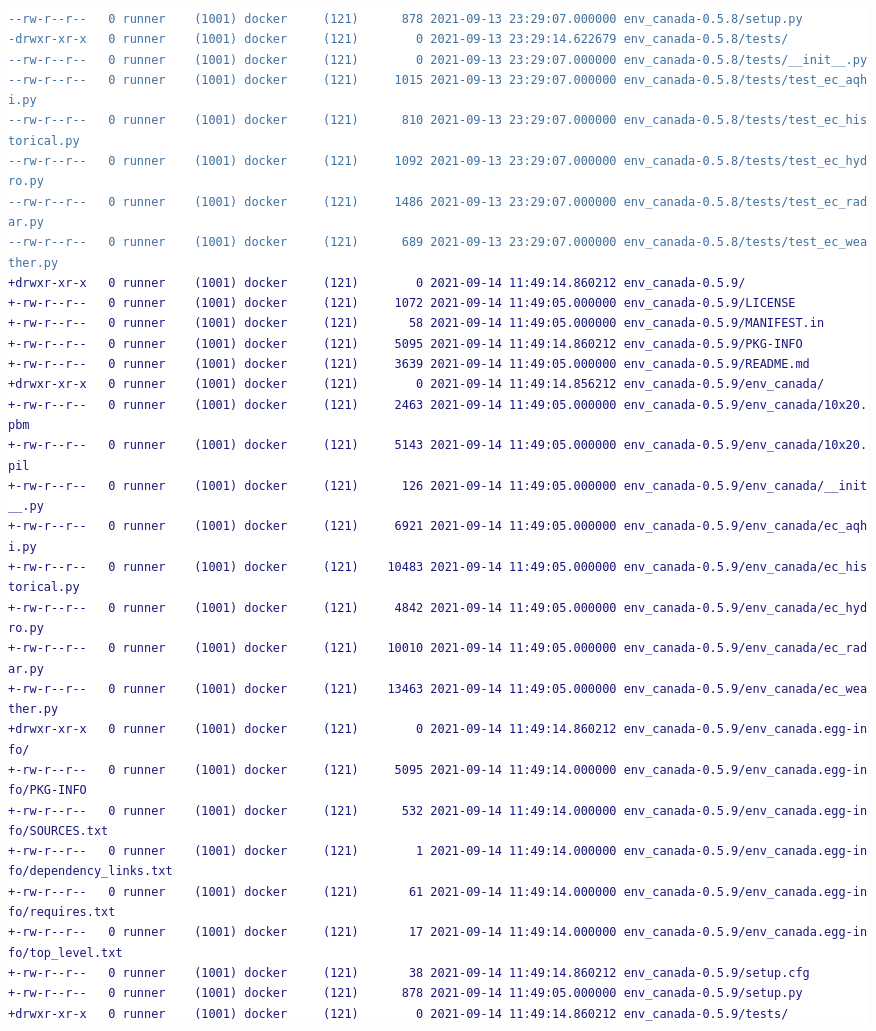 ```diff
--rw-r--r--   0 runner    (1001) docker     (121)      878 2021-09-13 23:29:07.000000 env_canada-0.5.8/setup.py
-drwxr-xr-x   0 runner    (1001) docker     (121)        0 2021-09-13 23:29:14.622679 env_canada-0.5.8/tests/
--rw-r--r--   0 runner    (1001) docker     (121)        0 2021-09-13 23:29:07.000000 env_canada-0.5.8/tests/__init__.py
--rw-r--r--   0 runner    (1001) docker     (121)     1015 2021-09-13 23:29:07.000000 env_canada-0.5.8/tests/test_ec_aqhi.py
--rw-r--r--   0 runner    (1001) docker     (121)      810 2021-09-13 23:29:07.000000 env_canada-0.5.8/tests/test_ec_historical.py
--rw-r--r--   0 runner    (1001) docker     (121)     1092 2021-09-13 23:29:07.000000 env_canada-0.5.8/tests/test_ec_hydro.py
--rw-r--r--   0 runner    (1001) docker     (121)     1486 2021-09-13 23:29:07.000000 env_canada-0.5.8/tests/test_ec_radar.py
--rw-r--r--   0 runner    (1001) docker     (121)      689 2021-09-13 23:29:07.000000 env_canada-0.5.8/tests/test_ec_weather.py
+drwxr-xr-x   0 runner    (1001) docker     (121)        0 2021-09-14 11:49:14.860212 env_canada-0.5.9/
+-rw-r--r--   0 runner    (1001) docker     (121)     1072 2021-09-14 11:49:05.000000 env_canada-0.5.9/LICENSE
+-rw-r--r--   0 runner    (1001) docker     (121)       58 2021-09-14 11:49:05.000000 env_canada-0.5.9/MANIFEST.in
+-rw-r--r--   0 runner    (1001) docker     (121)     5095 2021-09-14 11:49:14.860212 env_canada-0.5.9/PKG-INFO
+-rw-r--r--   0 runner    (1001) docker     (121)     3639 2021-09-14 11:49:05.000000 env_canada-0.5.9/README.md
+drwxr-xr-x   0 runner    (1001) docker     (121)        0 2021-09-14 11:49:14.856212 env_canada-0.5.9/env_canada/
+-rw-r--r--   0 runner    (1001) docker     (121)     2463 2021-09-14 11:49:05.000000 env_canada-0.5.9/env_canada/10x20.pbm
+-rw-r--r--   0 runner    (1001) docker     (121)     5143 2021-09-14 11:49:05.000000 env_canada-0.5.9/env_canada/10x20.pil
+-rw-r--r--   0 runner    (1001) docker     (121)      126 2021-09-14 11:49:05.000000 env_canada-0.5.9/env_canada/__init__.py
+-rw-r--r--   0 runner    (1001) docker     (121)     6921 2021-09-14 11:49:05.000000 env_canada-0.5.9/env_canada/ec_aqhi.py
+-rw-r--r--   0 runner    (1001) docker     (121)    10483 2021-09-14 11:49:05.000000 env_canada-0.5.9/env_canada/ec_historical.py
+-rw-r--r--   0 runner    (1001) docker     (121)     4842 2021-09-14 11:49:05.000000 env_canada-0.5.9/env_canada/ec_hydro.py
+-rw-r--r--   0 runner    (1001) docker     (121)    10010 2021-09-14 11:49:05.000000 env_canada-0.5.9/env_canada/ec_radar.py
+-rw-r--r--   0 runner    (1001) docker     (121)    13463 2021-09-14 11:49:05.000000 env_canada-0.5.9/env_canada/ec_weather.py
+drwxr-xr-x   0 runner    (1001) docker     (121)        0 2021-09-14 11:49:14.860212 env_canada-0.5.9/env_canada.egg-info/
+-rw-r--r--   0 runner    (1001) docker     (121)     5095 2021-09-14 11:49:14.000000 env_canada-0.5.9/env_canada.egg-info/PKG-INFO
+-rw-r--r--   0 runner    (1001) docker     (121)      532 2021-09-14 11:49:14.000000 env_canada-0.5.9/env_canada.egg-info/SOURCES.txt
+-rw-r--r--   0 runner    (1001) docker     (121)        1 2021-09-14 11:49:14.000000 env_canada-0.5.9/env_canada.egg-info/dependency_links.txt
+-rw-r--r--   0 runner    (1001) docker     (121)       61 2021-09-14 11:49:14.000000 env_canada-0.5.9/env_canada.egg-info/requires.txt
+-rw-r--r--   0 runner    (1001) docker     (121)       17 2021-09-14 11:49:14.000000 env_canada-0.5.9/env_canada.egg-info/top_level.txt
+-rw-r--r--   0 runner    (1001) docker     (121)       38 2021-09-14 11:49:14.860212 env_canada-0.5.9/setup.cfg
+-rw-r--r--   0 runner    (1001) docker     (121)      878 2021-09-14 11:49:05.000000 env_canada-0.5.9/setup.py
+drwxr-xr-x   0 runner    (1001) docker     (121)        0 2021-09-14 11:49:14.860212 env_canada-0.5.9/tests/
```